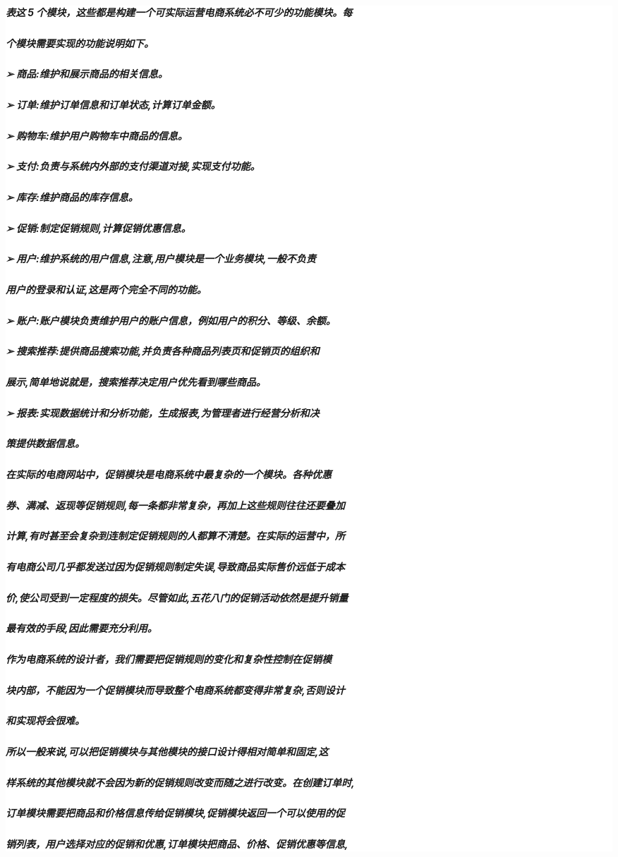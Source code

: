 ##### 表这 5 个模块，这些都是构建一个可实际运营电商系统必不可少的功能模块。每

##### 个模块需要实现的功能说明如下。

##### ➢ 商品:维护和展示商品的相关信息。

##### ➢ 订单:维护订单信息和订单状态,计算订单金额。

##### ➢ 购物车:维护用户购物车中商品的信息。

##### ➢ 支付:负责与系统内外部的支付渠道对接,实现支付功能。

##### ➢ 库存:维护商品的库存信息。

##### ➢ 促销:制定促销规则,计算促销优惠信息。

##### ➢ 用户:维护系统的用户信息,注意,用户模块是一个业务模块,一般不负责

##### 用户的登录和认证,这是两个完全不同的功能。

##### ➢ 账户:账户模块负责维护用户的账户信息，例如用户的积分、等级、余额。

##### ➢ 搜索推荐:提供商品搜索功能,并负责各种商品列表页和促销页的组织和

##### 展示,简单地说就是，搜索推荐决定用户优先看到哪些商品。

##### ➢ 报表:实现数据统计和分析功能，生成报表,为管理者进行经营分析和决

##### 策提供数据信息。

##### 在实际的电商网站中，促销模块是电商系统中最复杂的一个模块。各种优惠

##### 券、满减、返现等促销规则,每一条都非常复杂，再加上这些规则往往还要叠加

##### 计算,有时甚至会复杂到连制定促销规则的人都算不清楚。在实际的运营中，所

##### 有电商公司几乎都发送过因为促销规则制定失误,导致商品实际售价远低于成本

##### 价,使公司受到一定程度的损失。尽管如此,五花八门的促销活动依然是提升销量

##### 最有效的手段,因此需要充分利用。

##### 作为电商系统的设计者，我们需要把促销规则的变化和复杂性控制在促销模

##### 块内部，不能因为一个促销模块而导致整个电商系统都变得非常复杂,否则设计

##### 和实现将会很难。

##### 所以一般来说,可以把促销模块与其他模块的接口设计得相对简单和固定,这

##### 样系统的其他模块就不会因为新的促销规则改变而随之进行改变。在创建订单时,

##### 订单模块需要把商品和价格信息传给促销模块,促销模块返回一个可以使用的促

##### 销列表，用户选择对应的促销和优惠,订单模块把商品、价格、促销优惠等信息,
